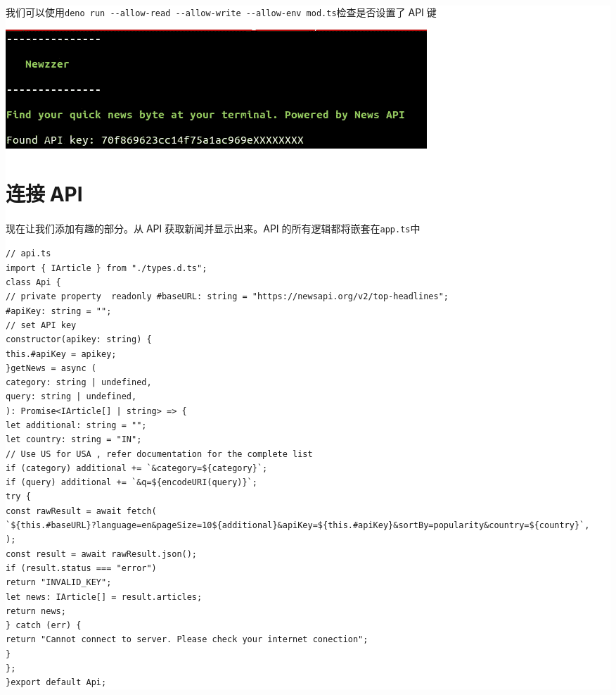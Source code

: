 我们可以使用`deno run --allow-read --allow-write --allow-env mod.ts`检查是否设置了 API 键

![](img/272c5ce65de0a5181f0b68c3db21a12e.png)

# 连接 API

现在让我们添加有趣的部分。从 API 获取新闻并显示出来。API 的所有逻辑都将嵌套在`app.ts`中

```
// api.ts
import { IArticle } from "./types.d.ts"; 
class Api {  
// private property  readonly #baseURL: string = "https://newsapi.org/v2/top-headlines";  
#apiKey: string = "";   
// set API key  
constructor(apikey: string) {    
this.#apiKey = apikey;  
}getNews = async (    
category: string | undefined,    
query: string | undefined,  
): Promise<IArticle[] | string> => {    
let additional: string = "";    
let country: string = "IN"; 
// Use US for USA , refer documentation for the complete list    
if (category) additional += `&category=${category}`;    
if (query) additional += `&q=${encodeURI(query)}`;    
try {      
const rawResult = await fetch(        
`${this.#baseURL}?language=en&pageSize=10${additional}&apiKey=${this.#apiKey}&sortBy=popularity&country=${country}`,      
);      
const result = await rawResult.json();      
if (result.status === "error") 
return "INVALID_KEY";      
let news: IArticle[] = result.articles;      
return news;    
} catch (err) {      
return "Cannot connect to server. Please check your internet conection";    
}  
};
}export default Api;
```
